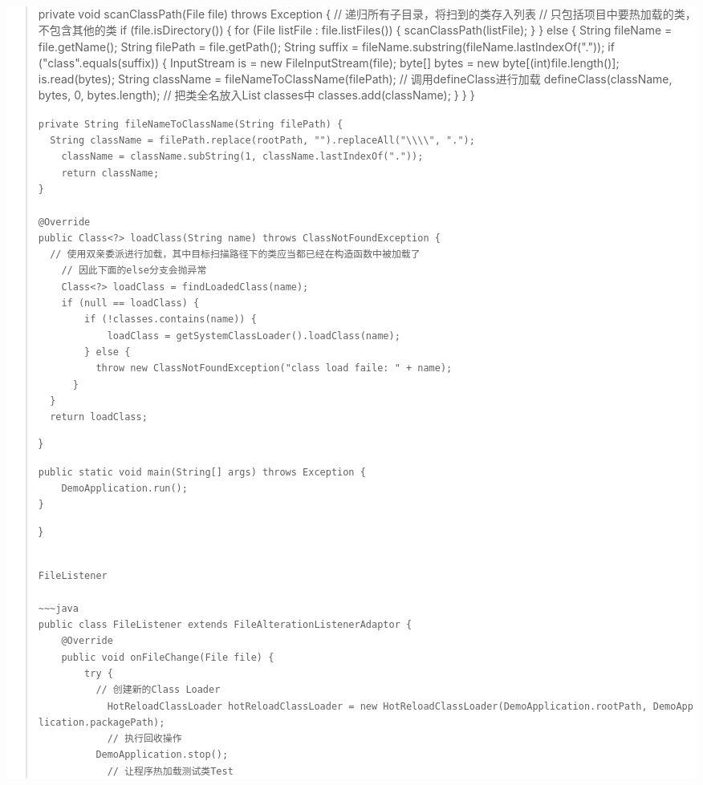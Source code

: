 > 	private void scanClassPath(File file) throws Exception {
> 		// 递归所有子目录，将扫到的类存入列表
> 		// 只包括项目中要热加载的类，不包含其他的类
> 		if (file.isDirectory()) {
> 			for (File listFile : file.listFiles()) {
> 				scanClassPath(listFile);
> 			}
> 		} else {
> 			String fileName = file.getName();
> 			String filePath = file.getPath();
> 			String suffix = fileName.substring(fileName.lastIndexOf("."));
> 			if ("class".equals(suffix)) {
> 				InputStream is = new FileInputStream(file);
> 				byte[] bytes = new byte[(int)file.length()];
> 				is.read(bytes);
> 				String className = fileNameToClassName(filePath);
> 				// 调用defineClass进行加载
> 				defineClass(className, bytes, 0, bytes.length);
> 				// 把类全名放入List<String> classes中
> 				classes.add(className);
> 			}
> 		}
> 	}
> 
>     private String fileNameToClassName(String filePath) {
> 		String className = filePath.replace(rootPath, "").replaceAll("\\\\", ".");
>         className = className.subString(1, className.lastIndexOf("."));
>         return className;
>     }
> 
>     @Override
>     public Class<?> loadClass(String name) throws ClassNotFoundException {
> 		// 使用双亲委派进行加载，其中目标扫描路径下的类应当都已经在构造函数中被加载了
>         // 因此下面的else分支会抛异常
>         Class<?> loadClass = findLoadedClass(name);
>         if (null == loadClass) {
>             if (!classes.contains(name)) {
>                 loadClass = getSystemClassLoader().loadClass(name);
>             } else {
> 				throw new ClassNotFoundException("class load faile: " + name);
> 			}
> 		}
> 		return loadClass;
> 	}
>     
>     public static void main(String[] args) throws Exception {
>         DemoApplication.run();
>     }
> }
> ~~~
>
> FileListener
>
> ~~~java
> public class FileListener extends FileAlterationListenerAdaptor {
>     @Override
>     public void onFileChange(File file) {
>         try {
> 			// 创建新的Class Loader
>             HotReloadClassLoader hotReloadClassLoader = new HotReloadClassLoader(DemoApplication.rootPath, DemoApplication.packagePath);
>             // 执行回收操作
> 			DemoApplication.stop();
>             // 让程序热加载测试类Test